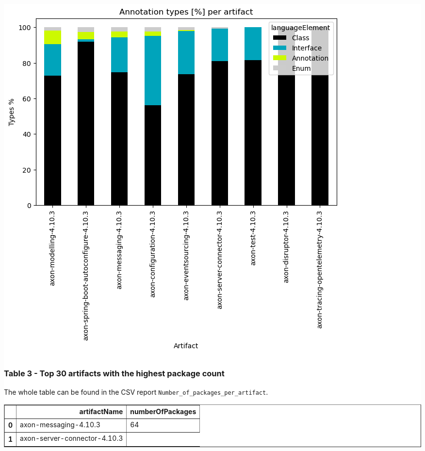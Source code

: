 ![png](OverviewJava_files/OverviewJava_30_1.png)
    


### Table 3 - Top 30 artifacts with the highest package count

The whole table can be found in the CSV report `Number_of_packages_per_artifact`.




<div>
<table border="1" class="dataframe">
  <thead>
    <tr style="text-align: right;">
      <th></th>
      <th>artifactName</th>
      <th>numberOfPackages</th>
    </tr>
  </thead>
  <tbody>
    <tr>
      <th>0</th>
      <td>axon-messaging-4.10.3</td>
      <td>64</td>
    </tr>
    <tr>
      <th>1</th>
      <td>axon-server-connector-4.10.3</td>